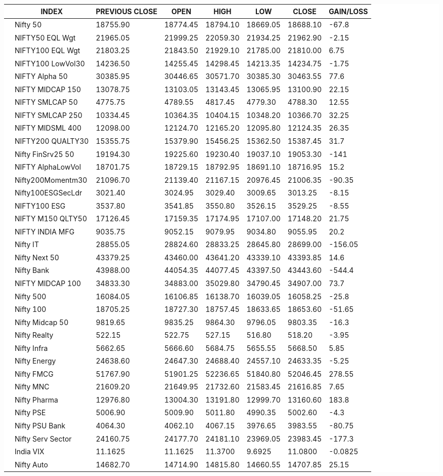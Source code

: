 


|  | INDEX | PREVIOUS CLOSE | OPEN | HIGH | LOW | CLOSE | GAIN/LOSS |
| ----- | ----- | ----- | ----- | ----- | ----- | ----- | ----- |
|  | Nifty 50 | 18755.90 | 18774.45 | 18794.10 | 18669.05 | 18688.10 | -67.8 |
|  | NIFTY50 EQL Wgt | 21965.05 | 21999.25 | 22059.30 | 21934.25 | 21962.90 | -2.15 |
|  | NIFTY100 EQL Wgt | 21803.25 | 21843.50 | 21929.10 | 21785.00 | 21810.00 | 6.75 |
|  | NIFTY100 LowVol30 | 14236.50 | 14255.45 | 14298.45 | 14213.35 | 14234.75 | -1.75 |
|  | NIFTY Alpha 50 | 30385.95 | 30446.65 | 30571.70 | 30385.30 | 30463.55 | 77.6 |
|  | NIFTY MIDCAP 150 | 13078.75 | 13103.05 | 13143.45 | 13065.95 | 13100.90 | 22.15 |
|  | NIFTY SMLCAP 50 | 4775.75 | 4789.55 | 4817.45 | 4779.30 | 4788.30 | 12.55 |
|  | NIFTY SMLCAP 250 | 10334.45 | 10364.35 | 10404.15 | 10348.20 | 10366.70 | 32.25 |
|  | NIFTY MIDSML 400 | 12098.00 | 12124.70 | 12165.20 | 12095.80 | 12124.35 | 26.35 |
|  | NIFTY200 QUALTY30 | 15355.75 | 15379.90 | 15456.25 | 15362.50 | 15387.45 | 31.7 |
|  | Nifty FinSrv25 50 | 19194.30 | 19225.60 | 19230.40 | 19037.10 | 19053.30 | -141 |
|  | NIFTY AlphaLowVol | 18701.75 | 18729.15 | 18792.95 | 18691.10 | 18716.95 | 15.2 |
|  | Nifty200Momentm30 | 21096.70 | 21139.40 | 21167.15 | 20976.45 | 21006.35 | -90.35 |
|  | Nifty100ESGSecLdr | 3021.40 | 3024.95 | 3029.40 | 3009.65 | 3013.25 | -8.15 |
|  | NIFTY100 ESG | 3537.80 | 3541.85 | 3550.80 | 3526.15 | 3529.25 | -8.55 |
|  | NIFTY M150 QLTY50 | 17126.45 | 17159.35 | 17174.95 | 17107.00 | 17148.20 | 21.75 |
|  | NIFTY INDIA MFG | 9035.75 | 9052.15 | 9079.95 | 9034.80 | 9055.95 | 20.2 |
|  | Nifty IT | 28855.05 | 28824.60 | 28833.25 | 28645.80 | 28699.00 | -156.05 |
|  | Nifty Next 50 | 43379.25 | 43460.00 | 43641.20 | 43339.10 | 43393.85 | 14.6 |
|  | Nifty Bank | 43988.00 | 44054.35 | 44077.45 | 43397.50 | 43443.60 | -544.4 |
|  | NIFTY MIDCAP 100 | 34833.30 | 34883.00 | 35029.80 | 34790.45 | 34907.00 | 73.7 |
|  | Nifty 500 | 16084.05 | 16106.85 | 16138.70 | 16039.05 | 16058.25 | -25.8 |
|  | Nifty 100 | 18705.25 | 18727.30 | 18757.45 | 18633.65 | 18653.60 | -51.65 |
|  | Nifty Midcap 50 | 9819.65 | 9835.25 | 9864.30 | 9796.05 | 9803.35 | -16.3 |
|  | Nifty Realty | 522.15 | 522.75 | 527.15 | 516.80 | 518.20 | -3.95 |
|  | Nifty Infra | 5662.65 | 5666.60 | 5684.75 | 5655.55 | 5668.50 | 5.85 |
|  | Nifty Energy | 24638.60 | 24647.30 | 24688.40 | 24557.10 | 24633.35 | -5.25 |
|  | Nifty FMCG | 51767.90 | 51901.25 | 52236.65 | 51840.80 | 52046.45 | 278.55 |
|  | Nifty MNC | 21609.20 | 21649.95 | 21732.60 | 21583.45 | 21616.85 | 7.65 |
|  | Nifty Pharma | 12976.80 | 13004.30 | 13191.80 | 12999.70 | 13160.60 | 183.8 |
|  | Nifty PSE | 5006.90 | 5009.90 | 5011.80 | 4990.35 | 5002.60 | -4.3 |
|  | Nifty PSU Bank | 4064.30 | 4062.10 | 4067.15 | 3976.65 | 3983.55 | -80.75 |
|  | Nifty Serv Sector | 24160.75 | 24177.70 | 24181.10 | 23969.05 | 23983.45 | -177.3 |
|  | India VIX | 11.1625 | 11.1625 | 11.3700 | 9.6925 | 11.0800 | -0.0825 |
|  | Nifty Auto | 14682.70 | 14714.90 | 14815.80 | 14660.55 | 14707.85 | 25.15 |
